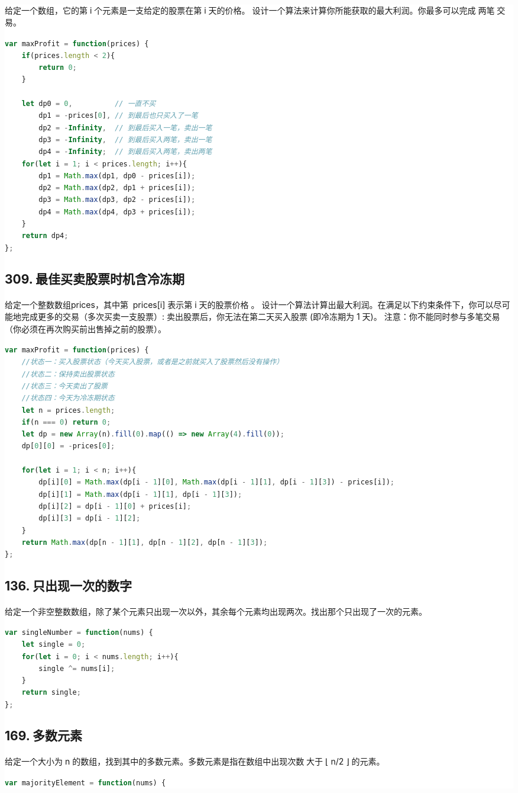 给定一个数组，它的第 i 个元素是一支给定的股票在第 i 天的价格。
设计一个算法来计算你所能获取的最大利润。你最多可以完成 两笔 交易。
```js
var maxProfit = function(prices) {
    if(prices.length < 2){
        return 0;
    }

    let dp0 = 0,          // 一直不买
        dp1 = -prices[0], // 到最后也只买入了一笔
        dp2 = -Infinity,  // 到最后买入一笔，卖出一笔
        dp3 = -Infinity,  // 到最后买入两笔，卖出一笔
        dp4 = -Infinity;  // 到最后买入两笔，卖出两笔
    for(let i = 1; i < prices.length; i++){
        dp1 = Math.max(dp1, dp0 - prices[i]);
        dp2 = Math.max(dp2, dp1 + prices[i]);
        dp3 = Math.max(dp3, dp2 - prices[i]);
        dp4 = Math.max(dp4, dp3 + prices[i]);
    }
    return dp4;
};
```
## 309. 最佳买卖股票时机含冷冻期
给定一个整数数组prices，其中第  prices[i] 表示第 i 天的股票价格 。
设计一个算法计算出最大利润。在满足以下约束条件下，你可以尽可能地完成更多的交易（多次买卖一支股票）:
卖出股票后，你无法在第二天买入股票 (即冷冻期为 1 天)。
注意：你不能同时参与多笔交易（你必须在再次购买前出售掉之前的股票）。
```js
var maxProfit = function(prices) {
    //状态一：买入股票状态（今天买入股票，或者是之前就买入了股票然后没有操作）
    //状态二：保持卖出股票状态
    //状态三：今天卖出了股票
    //状态四：今天为冷冻期状态
    let n = prices.length;
    if(n === 0) return 0;
    let dp = new Array(n).fill(0).map(() => new Array(4).fill(0));
    dp[0][0] = -prices[0];

    for(let i = 1; i < n; i++){
        dp[i][0] = Math.max(dp[i - 1][0], Math.max(dp[i - 1][1], dp[i - 1][3]) - prices[i]);
        dp[i][1] = Math.max(dp[i - 1][1], dp[i - 1][3]);
        dp[i][2] = dp[i - 1][0] + prices[i];
        dp[i][3] = dp[i - 1][2];
    }
    return Math.max(dp[n - 1][1], dp[n - 1][2], dp[n - 1][3]);
};
```
## 136. 只出现一次的数字
给定一个非空整数数组，除了某个元素只出现一次以外，其余每个元素均出现两次。找出那个只出现了一次的元素。
```js
var singleNumber = function(nums) {
    let single = 0;
    for(let i = 0; i < nums.length; i++){
        single ^= nums[i];
    }
    return single;
};
```
## 169. 多数元素
给定一个大小为 n 的数组，找到其中的多数元素。多数元素是指在数组中出现次数 大于 ⌊ n/2 ⌋ 的元素。
```js
var majorityElement = function(nums) {
```